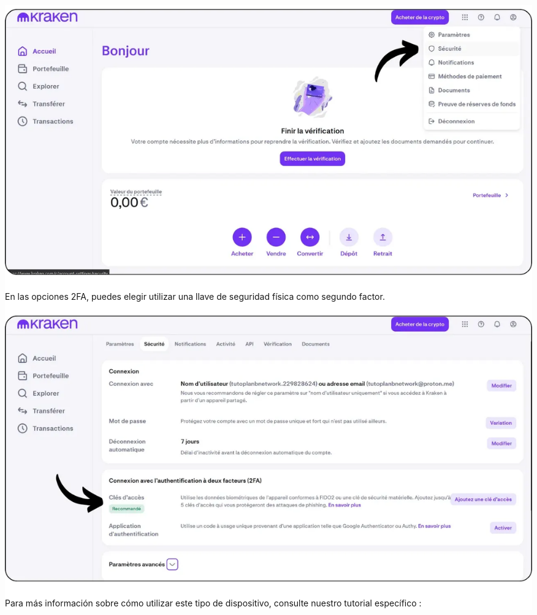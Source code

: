 ![KRAKEN](assets/fr/10.webp)

En las opciones 2FA, puedes elegir utilizar una llave de seguridad física como segundo factor.

![KRAKEN](assets/fr/11.webp)

Para más información sobre cómo utilizar este tipo de dispositivo, consulte nuestro tutorial específico :
